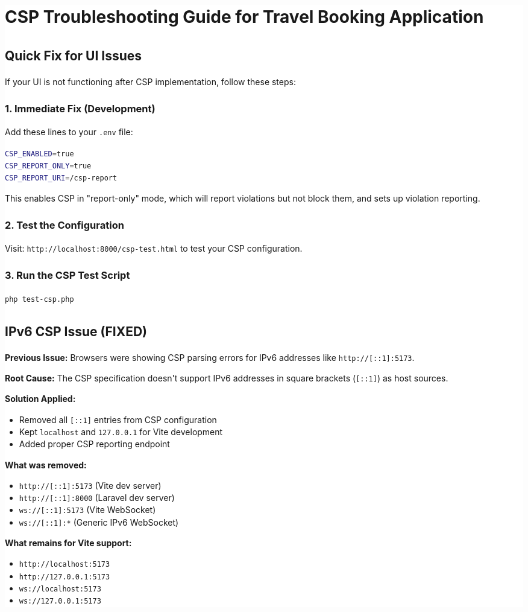 # CSP Troubleshooting Guide for Travel Booking Application

## Quick Fix for UI Issues

If your UI is not functioning after CSP implementation, follow these steps:

### 1. Immediate Fix (Development)

Add these lines to your `.env` file:

```bash
CSP_ENABLED=true
CSP_REPORT_ONLY=true
CSP_REPORT_URI=/csp-report
```

This enables CSP in "report-only" mode, which will report violations but not block them, and sets up violation reporting.

### 2. Test the Configuration

Visit: `http://localhost:8000/csp-test.html` to test your CSP configuration.

### 3. Run the CSP Test Script

```bash
php test-csp.php
```

## IPv6 CSP Issue (FIXED)

**Previous Issue:**
Browsers were showing CSP parsing errors for IPv6 addresses like `http://[::1]:5173`.

**Root Cause:**
The CSP specification doesn't support IPv6 addresses in square brackets (`[::1]`) as host sources.

**Solution Applied:**
- Removed all `[::1]` entries from CSP configuration
- Kept `localhost` and `127.0.0.1` for Vite development
- Added proper CSP reporting endpoint

**What was removed:**
- `http://[::1]:5173` (Vite dev server)
- `http://[::1]:8000` (Laravel dev server)  
- `ws://[::1]:5173` (Vite WebSocket)
- `ws://[::1]:*` (Generic IPv6 WebSocket)

**What remains for Vite support:**
- `http://localhost:5173`
- `http://127.0.0.1:5173`
- `ws://localhost:5173`
- `ws://127.0.0.1:5173`
